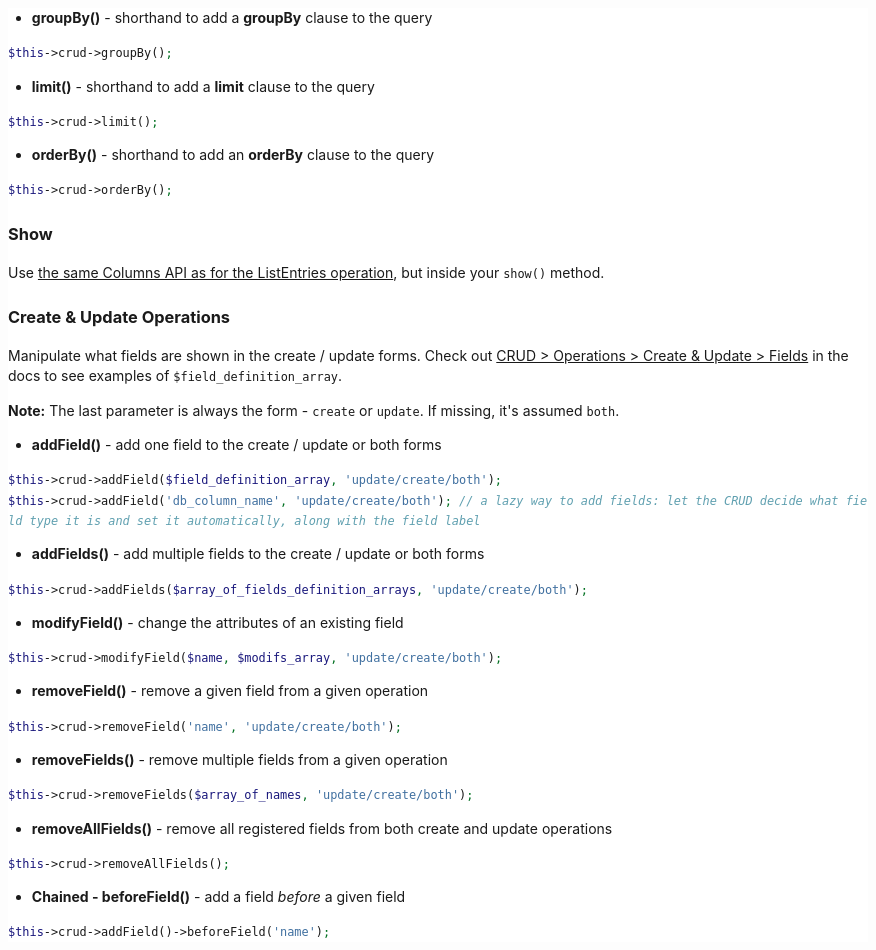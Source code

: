 - **groupBy()** - shorthand to add a **groupBy** clause to the query
```php
$this->crud->groupBy();
```

- **limit()** - shorthand to add a **limit** clause to the query
```php
$this->crud->limit();
```

- **orderBy()** - shorthand to add an **orderBy** clause to the query
```php
$this->crud->orderBy();
```

<a name="show-api"></a>
### Show

Use [the same Columns API as for the ListEntries operation](#columns-api), but inside your ```show()``` method.

<a name="create-and-update-api"></a>
### Create & Update Operations

Manipulate what fields are shown in the create / update forms. Check out [CRUD > Operations > Create & Update > Fields](/docs/{{version}}/crud-fields) in the docs to see examples of ```$field_definition_array```.

**Note:** The last parameter is always the form - ```create``` or ```update```. If missing, it's assumed ```both```.

- **addField()** - add one field to the create / update or both forms
```php
$this->crud->addField($field_definition_array, 'update/create/both');
$this->crud->addField('db_column_name', 'update/create/both'); // a lazy way to add fields: let the CRUD decide what field type it is and set it automatically, along with the field label
```

- **addFields()** - add multiple fields to the create / update or both forms
```php
$this->crud->addFields($array_of_fields_definition_arrays, 'update/create/both');
```

- **modifyField()** - change the attributes of an existing field
```php
$this->crud->modifyField($name, $modifs_array, 'update/create/both');
```

- **removeField()** - remove a given field from a given operation
```php
$this->crud->removeField('name', 'update/create/both');
```

- **removeFields()** - remove multiple fields from a given operation
```php
$this->crud->removeFields($array_of_names, 'update/create/both');
```

- **removeAllFields()** - remove all registered fields from both create and update operations
```php
$this->crud->removeAllFields();
```
- **Chained - beforeField()** - add a field _before_ a given field
```php
$this->crud->addField()->beforeField('name');
```
